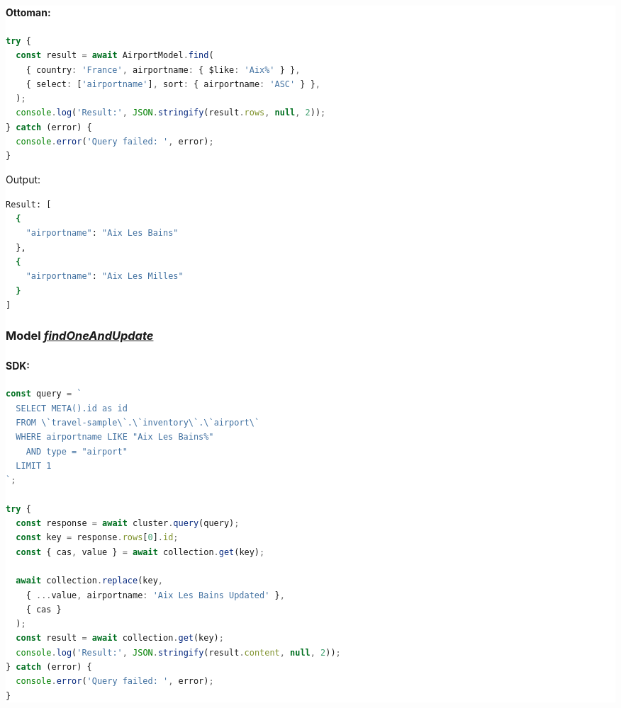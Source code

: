 #### Ottoman:

```typescript
try {
  const result = await AirportModel.find(
    { country: 'France', airportname: { $like: 'Aix%' } },
    { select: ['airportname'], sort: { airportname: 'ASC' } },
  );
  console.log('Result:', JSON.stringify(result.rows, null, 2));
} catch (error) {
  console.error('Query failed: ', error);
}
```

Output:

```sh
Result: [
  {
    "airportname": "Aix Les Bains"
  },
  {
    "airportname": "Aix Les Milles"
  }
]
```

### Model *[findOneAndUpdate](/interfaces/imodel.html#findoneandupdate)*

#### SDK:

```typescript
const query = `
  SELECT META().id as id
  FROM \`travel-sample\`.\`inventory\`.\`airport\`
  WHERE airportname LIKE "Aix Les Bains%"
    AND type = "airport"
  LIMIT 1
`;

try {
  const response = await cluster.query(query);
  const key = response.rows[0].id;
  const { cas, value } = await collection.get(key);

  await collection.replace(key,
    { ...value, airportname: 'Aix Les Bains Updated' },
    { cas }
  );
  const result = await collection.get(key);
  console.log('Result:', JSON.stringify(result.content, null, 2));
} catch (error) {
  console.error('Query failed: ', error);
}
```
